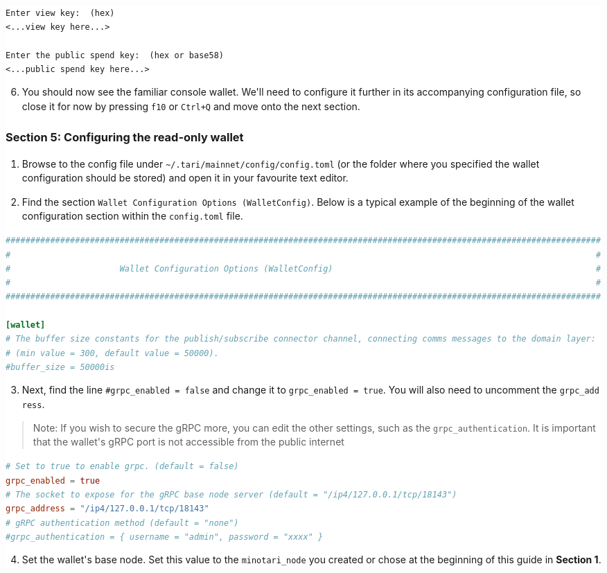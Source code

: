 ```
Enter view key:  (hex)
<...view key here...>

Enter the public spend key:  (hex or base58)
<...public spend key here...>
```

6. You should now see the familiar console wallet. We'll need to configure it further in its accompanying configuration file, so close it for now by pressing `f10` or `Ctrl+Q` and move onto the next section.

### Section 5: Configuring the read-only wallet

1. Browse to the config file under `~/.tari/mainnet/config/config.toml` (or the folder where you specified the wallet configuration should be stored) and open it in your favourite text editor.

2. Find the section `Wallet Configuration Options (WalletConfig)`. Below is a typical example of the beginning of the wallet configuration section within the `config.toml` file.

```toml
########################################################################################################################
#                                                                                                                      #
#                      Wallet Configuration Options (WalletConfig)                                                     #
#                                                                                                                      #
########################################################################################################################

[wallet]
# The buffer size constants for the publish/subscribe connector channel, connecting comms messages to the domain layer:
# (min value = 300, default value = 50000).
#buffer_size = 50000is
```

3. Next, find the line `#grpc_enabled = false` and change it to `grpc_enabled = true`. You will also need to uncomment the `grpc_address`.

> Note: If you wish to secure the gRPC more, you can edit the other settings, such as the `grpc_authentication`. It is important that the wallet's gRPC port is not accessible from the public internet

```toml
# Set to true to enable grpc. (default = false)
grpc_enabled = true
# The socket to expose for the gRPC base node server (default = "/ip4/127.0.0.1/tcp/18143")
grpc_address = "/ip4/127.0.0.1/tcp/18143"
# gRPC authentication method (default = "none")
#grpc_authentication = { username = "admin", password = "xxxx" }
```

4. Set the wallet's base node. Set this value to the `minotari_node` you created or chose at the beginning of this guide in **Section 1**.
